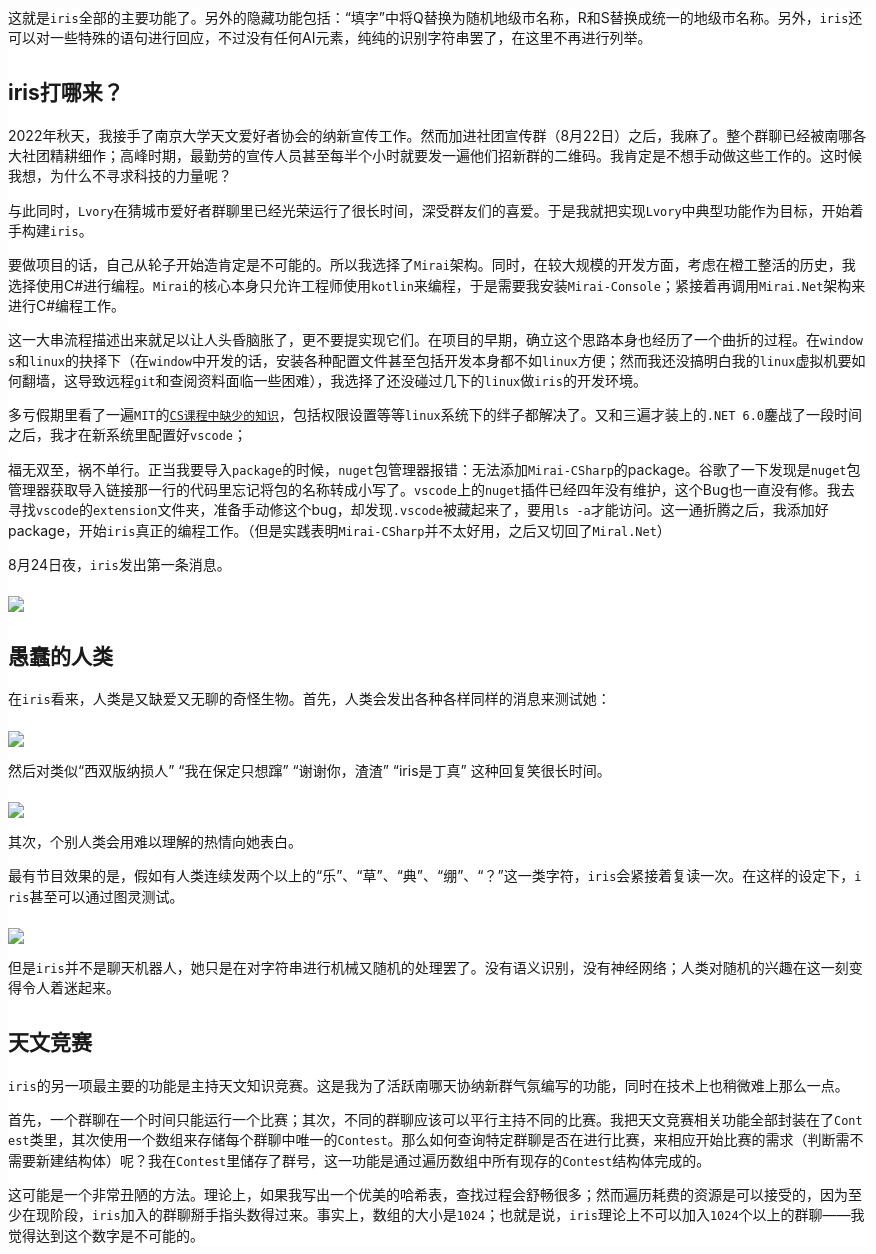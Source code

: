 这就是`iris`全部的主要功能了。另外的隐藏功能包括：“填字”中将Q替换为随机地级市名称，R和S替换成统一的地级市名称。另外，`iris`还可以对一些特殊的语句进行回应，不过没有任何AI元素，纯纯的识别字符串罢了，在这里不再进行列举。

## iris打哪来？

2022年秋天，我接手了南京大学天文爱好者协会的纳新宣传工作。然而加进社团宣传群（8月22日）之后，我麻了。整个群聊已经被南哪各大社团精耕细作；高峰时期，最勤劳的宣传人员甚至每半个小时就要发一遍他们招新群的二维码。我肯定是不想手动做这些工作的。这时候我想，为什么不寻求科技的力量呢？

与此同时，`Lvory`在猜城市爱好者群聊里已经光荣运行了很长时间，深受群友们的喜爱。于是我就把实现`Lvory`中典型功能作为目标，开始着手构建`iris`。

要做项目的话，自己从轮子开始造肯定是不可能的。所以我选择了`Mirai`架构。同时，在较大规模的开发方面，考虑在橙工整活的历史，我选择使用C#进行编程。`Mirai`的核心本身只允许工程师使用`kotlin`来编程，于是需要我安装`Mirai-Console`；紧接着再调用`Mirai.Net`架构来进行C#编程工作。

这一大串流程描述出来就足以让人头昏脑胀了，更不要提实现它们。在项目的早期，确立这个思路本身也经历了一个曲折的过程。在`windows`和`linux`的抉择下（在`window`中开发的话，安装各种配置文件甚至包括开发本身都不如`linux`方便；然而我还没搞明白我的`linux`虚拟机要如何翻墙，这导致远程`git`和查阅资料面临一些困难），我选择了还没碰过几下的`linux`做`iris`的开发环境。

多亏假期里看了一遍`MIT`的[`CS课程中缺少的知识`](https://www.bilibili.com/video/BV1x7411H7wa)，包括权限设置等等`linux`系统下的绊子都解决了。又和三遍才装上的`.NET 6.0`鏖战了一段时间之后，我才在新系统里配置好`vscode`；

福无双至，祸不单行。正当我要导入`package`的时候，`nuget`包管理器报错：无法添加`Mirai-CSharp`的package。谷歌了一下发现是`nuget`包管理器获取导入链接那一行的代码里忘记将包的名称转成小写了。`vscode`上的`nuget`插件已经四年没有维护，这个Bug也一直没有修。我去寻找`vscode`的`extension`文件夹，准备手动修这个bug，却发现`.vscode`被藏起来了，要用`ls -a`才能访问。这一通折腾之后，我添加好package，开始`iris`真正的编程工作。（但是实践表明`Mirai-CSharp`并不太好用，之后又切回了`Miral.Net`）

8月24日夜，`iris`发出第一条消息。

<p><img src="{{site.url}}/images/img_blind.jpg" width="80%" align="middle" /></p>

## 愚蠢的人类

在`iris`看来，人类是又缺爱又无聊的奇怪生物。首先，人类会发出各种各样同样的消息来测试她：

<p><img src="{{site.url}}/images/img_trial.jpg" width="80%" align="middle" /></p>

然后对类似“西双版纳损人” “我在保定只想蹿” “谢谢你，渣渣” “iris是丁真” 这种回复笑很长时间。

<p><img src="{{site.url}}/images/img_shifu.png" width="80%" align="middle" /></p>

其次，个别人类会用难以理解的热情向她表白。

最有节目效果的是，假如有人类连续发两个以上的“乐”、“草”、“典”、“绷”、“？”这一类字符，`iris`会紧接着复读一次。在这样的设定下，`iris`甚至可以通过图灵测试。

<p><img src="{{site.url}}/images/img_repeat.jpg" width="80%" align="middle" /></p>

但是`iris`并不是聊天机器人，她只是在对字符串进行机械又随机的处理罢了。没有语义识别，没有神经网络；人类对随机的兴趣在这一刻变得令人着迷起来。

## 天文竞赛

`iris`的另一项最主要的功能是主持天文知识竞赛。这是我为了活跃南哪天协纳新群气氛编写的功能，同时在技术上也稍微难上那么一点。

首先，一个群聊在一个时间只能运行一个比赛；其次，不同的群聊应该可以平行主持不同的比赛。我把天文竞赛相关功能全部封装在了`Contest`类里，其次使用一个数组来存储每个群聊中唯一的`Contest`。那么如何查询特定群聊是否在进行比赛，来相应开始比赛的需求（判断需不需要新建结构体）呢？我在`Contest`里储存了群号，这一功能是通过遍历数组中所有现存的`Contest`结构体完成的。

这可能是一个非常丑陋的方法。理论上，如果我写出一个优美的哈希表，查找过程会舒畅很多；然而遍历耗费的资源是可以接受的，因为至少在现阶段，`iris`加入的群聊掰手指头数得过来。事实上，数组的大小是`1024`；也就是说，`iris`理论上不可以加入`1024`个以上的群聊——我觉得达到这个数字是不可能的。

